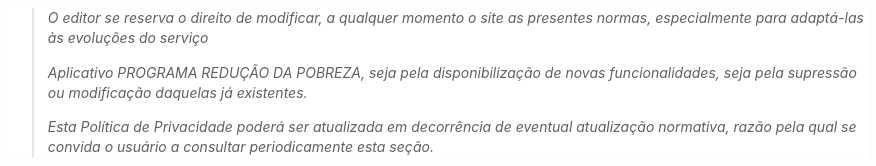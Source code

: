 >
> _O editor se reserva o direito de modificar, a qualquer momento o site as presentes normas, especialmente para adaptá-las às evoluções do serviço_
>
> _Aplicativo PROGRAMA REDUÇÃO DA POBREZA, seja pela disponibilização de novas funcionalidades, seja pela supressão ou modificação daquelas já existentes._
>
> _Esta Política de Privacidade poderá ser atualizada em decorrência de eventual atualização normativa, razão pela qual se convida o usuário a consultar periodicamente esta seção._
